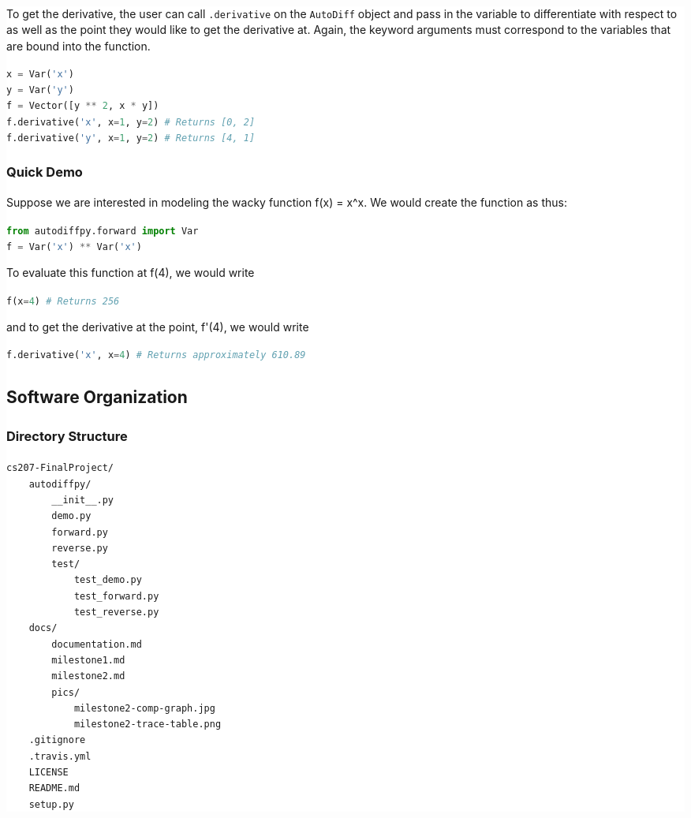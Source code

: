 To get the derivative, the user can call `.derivative` on the `AutoDiff` object and pass in the variable to differentiate with respect to as well as the point they would like to get the derivative at. Again, the keyword arguments must correspond to the variables that are bound into the function.

```python
x = Var('x')
y = Var('y')
f = Vector([y ** 2, x * y])
f.derivative('x', x=1, y=2) # Returns [0, 2]
f.derivative('y', x=1, y=2) # Returns [4, 1]
```

### Quick Demo

Suppose we are interested in modeling the wacky function f(x) = x^x. We would create the function as thus:

```python
from autodiffpy.forward import Var
f = Var('x') ** Var('x')
```

To evaluate this function at f(4), we would write

```python
f(x=4) # Returns 256
```

and to get the derivative at the point, f'(4), we would write

```python
f.derivative('x', x=4) # Returns approximately 610.89
```

## Software Organization

### Directory Structure

```
cs207-FinalProject/
    autodiffpy/
        __init__.py
        demo.py
        forward.py
        reverse.py
        test/
            test_demo.py
            test_forward.py
            test_reverse.py
    docs/
        documentation.md
        milestone1.md
        milestone2.md
        pics/
            milestone2-comp-graph.jpg
            milestone2-trace-table.png
    .gitignore
    .travis.yml
    LICENSE
    README.md
    setup.py
```
